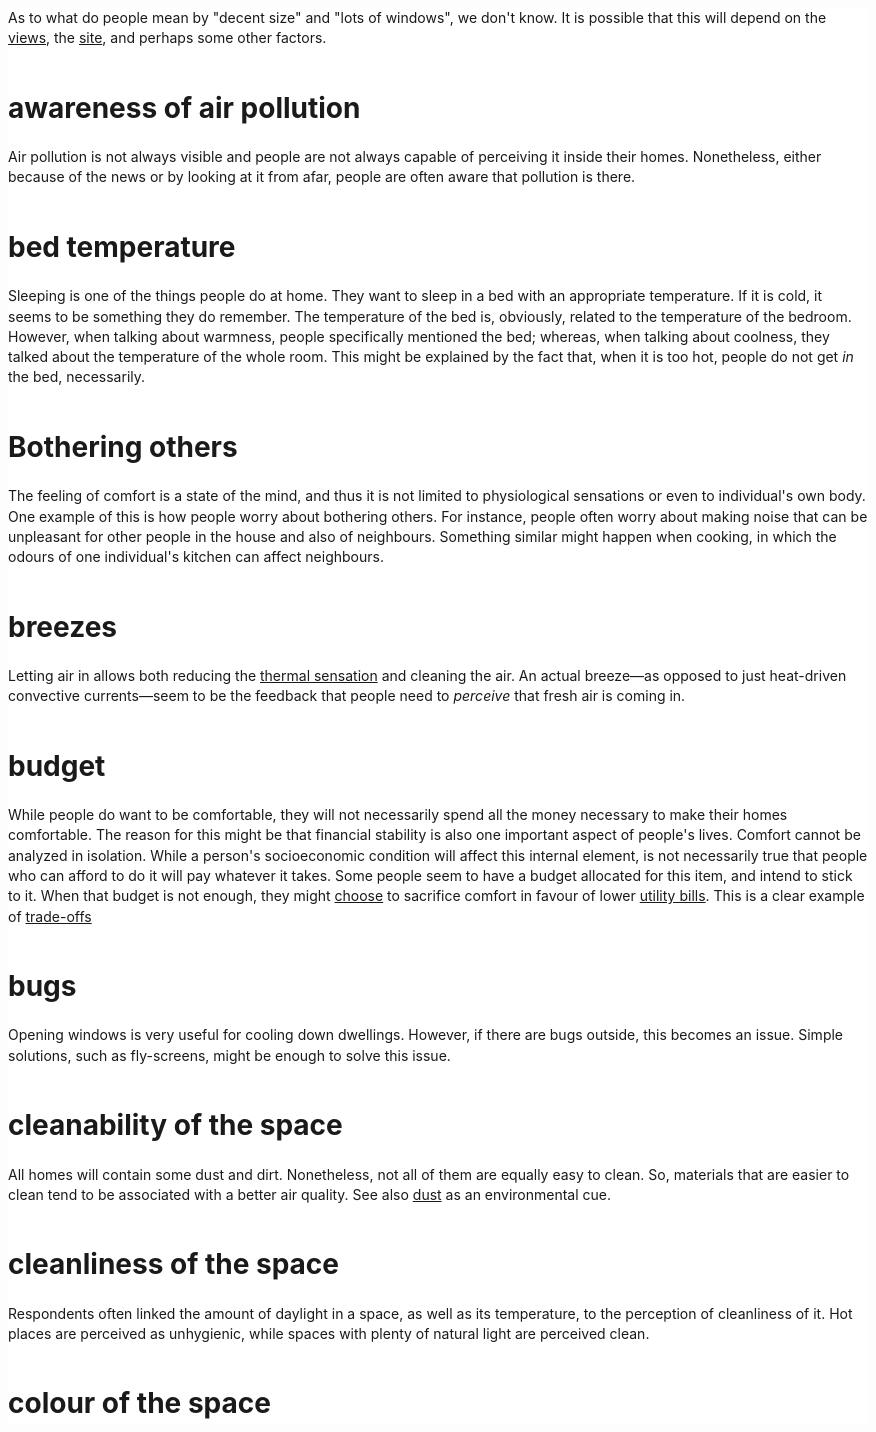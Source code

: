 As to what do people mean by "decent size" and "lots of windows", we don't know. It is possible that this will depend on the [views](code=views), the [site](code=site_characteristics), and perhaps some other factors.
# awareness of air pollution
Air pollution is not always visible and people are not always capable of perceiving it inside their homes. Nonetheless, either because of the news or by looking at it from afar, people are often aware that pollution is there.
# bed temperature
Sleeping is one of the things people do at home. They want to sleep in a bed with an appropriate temperature. If it is cold, it seems to be something they do remember.
The temperature of the bed is, obviously, related to the temperature of the bedroom. However, when talking about warmness, people specifically mentioned the bed; whereas, when talking about coolness, they talked about the temperature of the whole room. This might be explained by the fact that, when it is too hot, people do not get *in* the bed, necessarily.
# Bothering others
The feeling of comfort is a state of the mind, and thus it is not limited to physiological sensations or even to individual's own body. One example of this is how people worry about bothering others. 
For instance, people often worry about making noise that can be unpleasant for other people in the house and also of neighbours. Something similar might happen when cooking, in which the odours of one individual's kitchen can affect neighbours.
# breezes
Letting air in allows both reducing the [thermal sensation](code=thermal_sensation) and cleaning the air. 
An actual breeze—as opposed to just heat-driven convective currents—seem to be the feedback that people need to *perceive* that fresh air is coming in.
# budget
While people do want to be comfortable, they will not necessarily spend all the money necessary to make their homes comfortable. The reason for this might be that financial stability is also one important aspect of people's lives. Comfort cannot be analyzed in isolation. 
While a person's socioeconomic condition will affect this internal element, is not necessarily true that people who can afford to do it will pay whatever it takes. Some people seem to have a budget allocated for this item, and intend to stick to it. When that budget is not enough, they might [choose](layer=trade-offs) to sacrifice comfort in favour of lower [utility bills](code=utility_bills). This is a clear example of [trade-offs](layer=trade-offs)
# bugs
Opening windows is very useful for cooling down dwellings. However, if there are bugs outside, this becomes an issue.
Simple solutions, such as fly-screens, might be enough to solve this issue.
# cleanability of the space
All homes will contain some dust and dirt. Nonetheless, not all of them are equally easy to clean. So, materials that are easier to clean tend to be associated with a better air quality.
See also [dust](code=dust_and_smoke) as an environmental cue.
# cleanliness of the space
Respondents often linked the amount of daylight in a space, as well as its temperature, to the perception of cleanliness of it. Hot places are perceived as unhygienic, while spaces with plenty of natural light are perceived clean.
# colour of the space